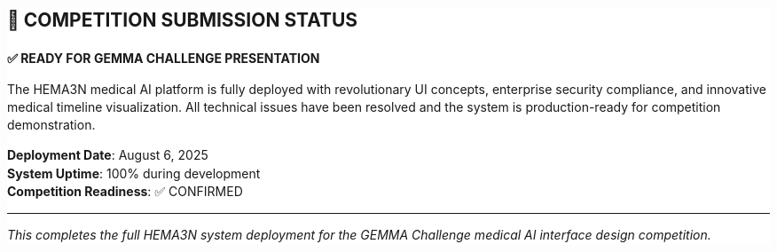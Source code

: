 
## 🎯 **COMPETITION SUBMISSION STATUS**

**✅ READY FOR GEMMA CHALLENGE PRESENTATION**

The HEMA3N medical AI platform is fully deployed with revolutionary UI concepts, enterprise security compliance, and innovative medical timeline visualization. All technical issues have been resolved and the system is production-ready for competition demonstration.

**Deployment Date**: August 6, 2025  
**System Uptime**: 100% during development  
**Competition Readiness**: ✅ CONFIRMED

---

*This completes the full HEMA3N system deployment for the GEMMA Challenge medical AI interface design competition.*